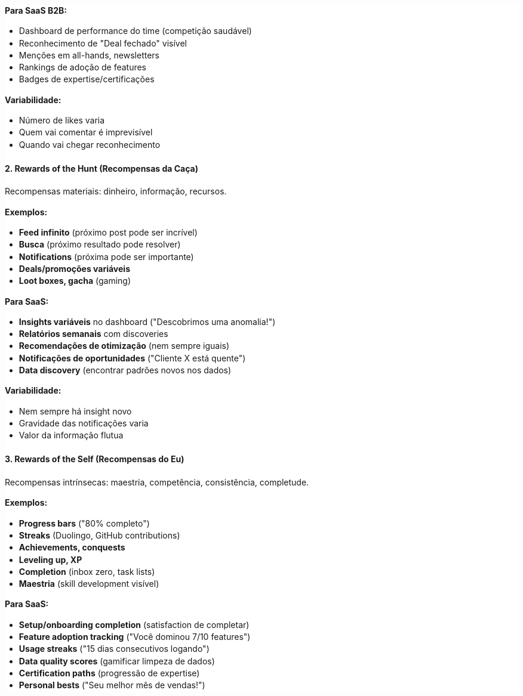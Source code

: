 **Para SaaS B2B:**
- Dashboard de performance do time (competição saudável)
- Reconhecimento de "Deal fechado" visível
- Menções em all-hands, newsletters
- Rankings de adoção de features
- Badges de expertise/certificações

**Variabilidade:**
- Número de likes varia
- Quem vai comentar é imprevisível
- Quando vai chegar reconhecimento

#### 2. Rewards of the Hunt (Recompensas da Caça)

Recompensas materiais: dinheiro, informação, recursos.

**Exemplos:**
- **Feed infinito** (próximo post pode ser incrível)
- **Busca** (próximo resultado pode resolver)
- **Notifications** (próxima pode ser importante)
- **Deals/promoções variáveis**
- **Loot boxes, gacha** (gaming)

**Para SaaS:**
- **Insights variáveis** no dashboard ("Descobrimos uma anomalia!")
- **Relatórios semanais** com discoveries
- **Recomendações de otimização** (nem sempre iguais)
- **Notificações de oportunidades** ("Cliente X está quente")
- **Data discovery** (encontrar padrões novos nos dados)

**Variabilidade:**
- Nem sempre há insight novo
- Gravidade das notificações varia
- Valor da informação flutua

#### 3. Rewards of the Self (Recompensas do Eu)

Recompensas intrínsecas: maestria, competência, consistência, completude.

**Exemplos:**
- **Progress bars** ("80% completo")
- **Streaks** (Duolingo, GitHub contributions)
- **Achievements, conquests**
- **Leveling up, XP**
- **Completion** (inbox zero, task lists)
- **Maestria** (skill development visível)

**Para SaaS:**
- **Setup/onboarding completion** (satisfaction de completar)
- **Feature adoption tracking** ("Você dominou 7/10 features")
- **Usage streaks** ("15 dias consecutivos logando")
- **Data quality scores** (gamificar limpeza de dados)
- **Certification paths** (progressão de expertise)
- **Personal bests** ("Seu melhor mês de vendas!")
